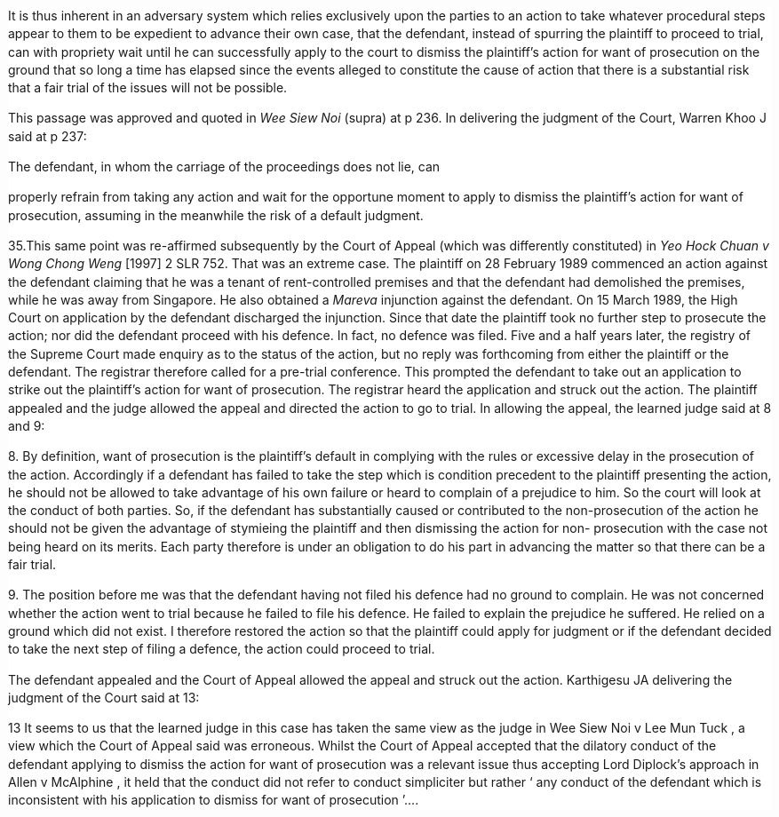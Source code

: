  It is thus inherent in an adversary system which relies exclusively upon the parties to an action to take whatever procedural steps appear to them to be expedient to advance their own case, that the defendant, instead of spurring the plaintiff to proceed to trial, can with propriety wait until he can successfully apply to the court to dismiss the plaintiff’s action for want of prosecution on the ground that so long a time has elapsed since the events alleged to constitute the cause of action that there is a substantial risk that a fair trial of the issues will not be possible. 

This passage was approved and quoted in _Wee Siew Noi_ (supra) at p 236. In delivering the judgment of the Court, Warren Khoo J said at p 237: 

 The defendant, in whom the carriage of the proceedings does not lie, can 


 properly refrain from taking any action and wait for the opportune moment to apply to dismiss the plaintiff’s action for want of prosecution, assuming in the meanwhile the risk of a default judgment. 

35\.This same point was re-affirmed subsequently by the Court of Appeal (which was differently constituted) in _Yeo Hock Chuan v Wong Chong Weng_ <span class="citation">[1997] 2 SLR 752</span>. That was an extreme case. The plaintiff on 28 February 1989 commenced an action against the defendant claiming that he was a tenant of rent-controlled premises and that the defendant had demolished the premises, while he was away from Singapore. He also obtained a _Mareva_ injunction against the defendant. On 15 March 1989, the High Court on application by the defendant discharged the injunction. Since that date the plaintiff took no further step to prosecute the action; nor did the defendant proceed with his defence. In fact, no defence was filed. Five and a half years later, the registry of the Supreme Court made enquiry as to the status of the action, but no reply was forthcoming from either the plaintiff or the defendant. The registrar therefore called for a pre-trial conference. This prompted the defendant to take out an application to strike out the plaintiff’s action for want of prosecution. The registrar heard the application and struck out the action. The plaintiff appealed and the judge allowed the appeal and directed the action to go to trial. In allowing the appeal, the learned judge said at 8 and 9: 

8\. By definition, want of prosecution is the plaintiff’s default in complying with the rules or excessive delay in the prosecution of the action. Accordingly if a defendant has failed to take the step which is condition precedent to the plaintiff presenting the action, he should not be allowed to take advantage of his own failure or heard to complain of a prejudice to him. So the court will look at the conduct of both parties. So, if the defendant has substantially caused or contributed to the non-prosecution of the action he should not be given the advantage of stymieing the plaintiff and then dismissing the action for non- prosecution with the case not being heard on its merits. Each party therefore is under an obligation to do his part in advancing the matter so that there can be a fair trial. 

9\. The position before me was that the defendant having not filed his defence had no ground to complain. He was not concerned whether the action went to trial because he failed to file his defence. He failed to explain the prejudice he suffered. He relied on a ground which did not exist. I therefore restored the action so that the plaintiff could apply for judgment or if the defendant decided to take the next step of filing a defence, the action could proceed to trial. 

The defendant appealed and the Court of Appeal allowed the appeal and struck out the action. Karthigesu JA delivering the judgment of the Court said at 13: 

 13 It seems to us that the learned judge in this case has taken the same view as the judge in Wee Siew Noi v Lee Mun Tuck , a view which the Court of Appeal said was erroneous. Whilst the Court of Appeal accepted that the dilatory conduct of the defendant applying to dismiss the action for want of prosecution was a relevant issue thus accepting Lord Diplock’s approach in Allen v McAlphine , it held that the conduct did not refer to conduct simpliciter but rather ‘ any conduct of the defendant which is inconsistent with his application to dismiss for want of prosecution ’.... 
